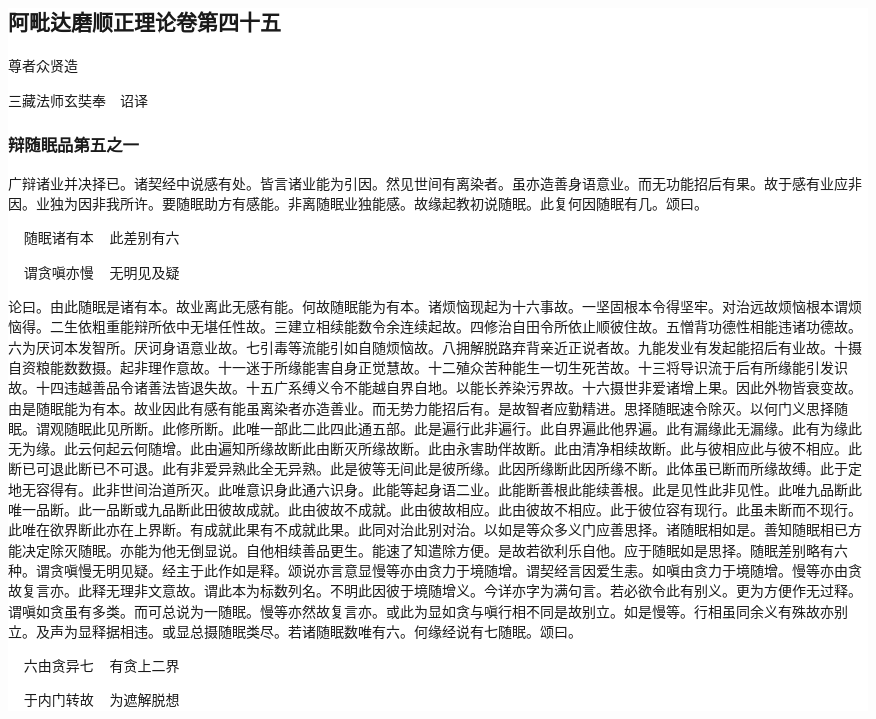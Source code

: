 ## 阿毗达磨顺正理论卷第四十五

尊者众贤造

三藏法师玄奘奉　诏译

### 辩随眠品第五之一

广辩诸业并决择已。诸契经中说感有处。皆言诸业能为引因。然见世间有离染者。虽亦造善身语意业。而无功能招后有果。故于感有业应非因。业独为因非我所许。要随眠助方有感能。非离随眠业独能感。故缘起教初说随眠。此复何因随眠有几。颂曰。

&nbsp;&nbsp;&nbsp;&nbsp;随眠诸有本&nbsp;&nbsp;&nbsp;&nbsp;此差别有六

&nbsp;&nbsp;&nbsp;&nbsp;谓贪嗔亦慢&nbsp;&nbsp;&nbsp;&nbsp;无明见及疑

论曰。由此随眠是诸有本。故业离此无感有能。何故随眠能为有本。诸烦恼现起为十六事故。一坚固根本令得坚牢。对治远故烦恼根本谓烦恼得。二生依粗重能辩所依中无堪任性故。三建立相续能数令余连续起故。四修治自田令所依止顺彼住故。五憎背功德性相能违诸功德故。六为厌诃本发智所。厌诃身语意业故。七引毒等流能引如自随烦恼故。八拥解脱路弃背亲近正说者故。九能发业有发起能招后有业故。十摄自资粮能数数摄。起非理作意故。十一迷于所缘能害自身正觉慧故。十二殖众苦种能生一切生死苦故。十三将导识流于后有所缘能引发识故。十四违越善品令诸善法皆退失故。十五广系缚义令不能越自界自地。以能长养染污界故。十六摄世非爱诸增上果。因此外物皆衰变故。由是随眠能为有本。故业因此有感有能虽离染者亦造善业。而无势力能招后有。是故智者应勤精进。思择随眠速令除灭。以何门义思择随眠。谓观随眠此见所断。此修所断。此唯一部此二此四此通五部。此是遍行此非遍行。此自界遍此他界遍。此有漏缘此无漏缘。此有为缘此无为缘。此云何起云何随增。此由遍知所缘故断此由断灭所缘故断。此由永害助伴故断。此由清净相续故断。此与彼相应此与彼不相应。此断已可退此断已不可退。此有非爱异熟此全无异熟。此是彼等无间此是彼所缘。此因所缘断此因所缘不断。此体虽已断而所缘故缚。此于定地无容得有。此非世间治道所灭。此唯意识身此通六识身。此能等起身语二业。此能断善根此能续善根。此是见性此非见性。此唯九品断此唯一品断。此一品断或九品断此田彼故成就。此由彼故不成就。此由彼故相应。此由彼故不相应。此于彼位容有现行。此虽未断而不现行。此唯在欲界断此亦在上界断。有成就此果有不成就此果。此同对治此别对治。以如是等众多义门应善思择。诸随眠相如是。善知随眠相已方能决定除灭随眠。亦能为他无倒显说。自他相续善品更生。能速了知遣除方便。是故若欲利乐自他。应于随眠如是思择。随眠差别略有六种。谓贪嗔慢无明见疑。经主于此作如是释。颂说亦言意显慢等亦由贪力于境随增。谓契经言因爱生恚。如嗔由贪力于境随增。慢等亦由贪故复言亦。此释无理非文意故。谓此本为标数列名。不明此因彼于境随增义。今详亦字为满句言。若必欲令此有别义。更为方便作无过释。谓嗔如贪虽有多类。而可总说为一随眠。慢等亦然故复言亦。或此为显如贪与嗔行相不同是故别立。如是慢等。行相虽同余义有殊故亦别立。及声为显释据相违。或显总摄随眠类尽。若诸随眠数唯有六。何缘经说有七随眠。颂曰。

&nbsp;&nbsp;&nbsp;&nbsp;六由贪异七&nbsp;&nbsp;&nbsp;&nbsp;有贪上二界

&nbsp;&nbsp;&nbsp;&nbsp;于内门转故&nbsp;&nbsp;&nbsp;&nbsp;为遮解脱想
